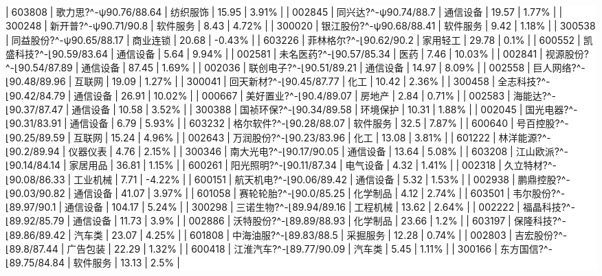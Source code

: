 | 603808 |  歌力思?^-ψ90.76/88.64   |   纺织服饰   |  15.95   |  3.91%  |
| 002845 |   同兴达?^-ψ90.74/88.7   |   通信设备   |  19.57   |  1.77%  |
| 300248 |   新开普?^-ψ90.71/90.8   |   软件服务   |   8.43   |  4.72%  |
| 300020 | 银江股份?^-ψ90.68/88.41  |   软件服务   |   9.42   |  1.18%  |
| 300538 | 同益股份?^-ψ90.65/88.17  |   商业连锁   |  20.68   |  -0.43% |
| 603226 |  菲林格尔?^-⌊90.62/90.2  |   家用轻工   |  29.78   |   0.1%  |
| 600552 | 凯盛科技?^-⌊90.59/83.64  |   通信设备   |   5.64   |  9.94%  |
| 002581 | 未名医药?^-⌊90.57/85.34  |     医药     |   7.46   |  10.03% |
| 002841 | 视源股份?^-⌊90.54/87.89  |   通信设备   |  87.45   |  1.69%  |
| 002036 | 联创电子?^-⌊90.51/89.21  |   通信设备   |  14.97   |  8.09%  |
| 002558 | 巨人网络?^-⌊90.48/89.96  |    互联网    |  19.09   |  1.27%  |
| 300041 | 回天新材?^-⌊90.45/87.77  |     化工     |  10.42   |  2.36%  |
| 300458 | 全志科技?^-⌊90.42/84.79  |   通信设备   |  26.91   |  10.02% |
| 000667 |  美好置业?^-⌊90.4/89.07  |    房地产    |   2.84   |  0.71%  |
| 002583 |  海能达?^-⌊90.37/87.47   |   通信设备   |  10.58   |  3.52%  |
| 300388 | 国祯环保?^-⌊90.34/89.58  |   环境保护   |  10.31   |  1.88%  |
| 002045 | 国光电器?^-⌊90.31/83.91  |   通信设备   |   6.79   |  5.93%  |
| 603232 | 格尔软件?^-⌊90.28/88.07  |   软件服务   |   32.5   |  7.87%  |
| 600640 | 号百控股?^-⌊90.25/89.59  |    互联网    |  15.24   |  4.96%  |
| 002643 | 万润股份?^-⌊90.23/83.96  |     化工     |  13.08   |  3.81%  |
| 601222 |  林洋能源?^-⌊90.2/89.94  |   仪器仪表   |   4.76   |  2.15%  |
| 300346 | 南大光电?^-⌊90.17/90.05  |   通信设备   |  13.64   |  5.08%  |
| 603208 | 江山欧派?^-⌊90.14/84.14  |   家居用品   |  36.81   |  1.15%  |
| 600261 | 阳光照明?^-⌊90.11/87.34  |   电气设备   |   4.32   |  1.41%  |
| 002318 | 久立特材?^-⌊90.08/86.33  |   工业机械   |   7.71   |  -4.22% |
| 600151 | 航天机电?^-⌊90.06/89.42  |   通信设备   |   5.32   |  1.53%  |
| 002938 | 鹏鼎控股?^-⌊90.03/90.82  |   通信设备   |  41.07   |  3.97%  |
| 601058 |  赛轮轮胎?^-⌊90.0/85.25  |   化学制品   |   4.12   |  2.74%  |
| 603501 |  韦尔股份?^-⌊89.97/90.1  |   通信设备   |  104.17  |  5.24%  |
| 300298 | 三诺生物?^-⌊89.94/89.16  |   工程机械   |  13.62   |  2.64%  |
| 002222 | 福晶科技?^-⌊89.92/85.79  |   通信设备   |  11.73   |   3.9%  |
| 002886 | 沃特股份?^-⌊89.89/88.93  |   化学制品   |  23.66   |   1.2%  |
| 603197 | 保隆科技?^-⌊89.86/89.42  |    汽车类    |  23.07   |  4.25%  |
| 601808 |  中海油服?^-⌊89.83/88.5  |   采掘服务   |  12.28   |  0.74%  |
| 002803 |  吉宏股份?^-⌊89.8/87.44  |   广告包装   |  22.29   |  1.32%  |
| 600418 | 江淮汽车?^-⌊89.77/90.09  |    汽车类    |   5.45   |  1.11%  |
| 300166 | 东方国信?^-⌊89.75/84.84  |   软件服务   |  13.13   |   2.5%  |
